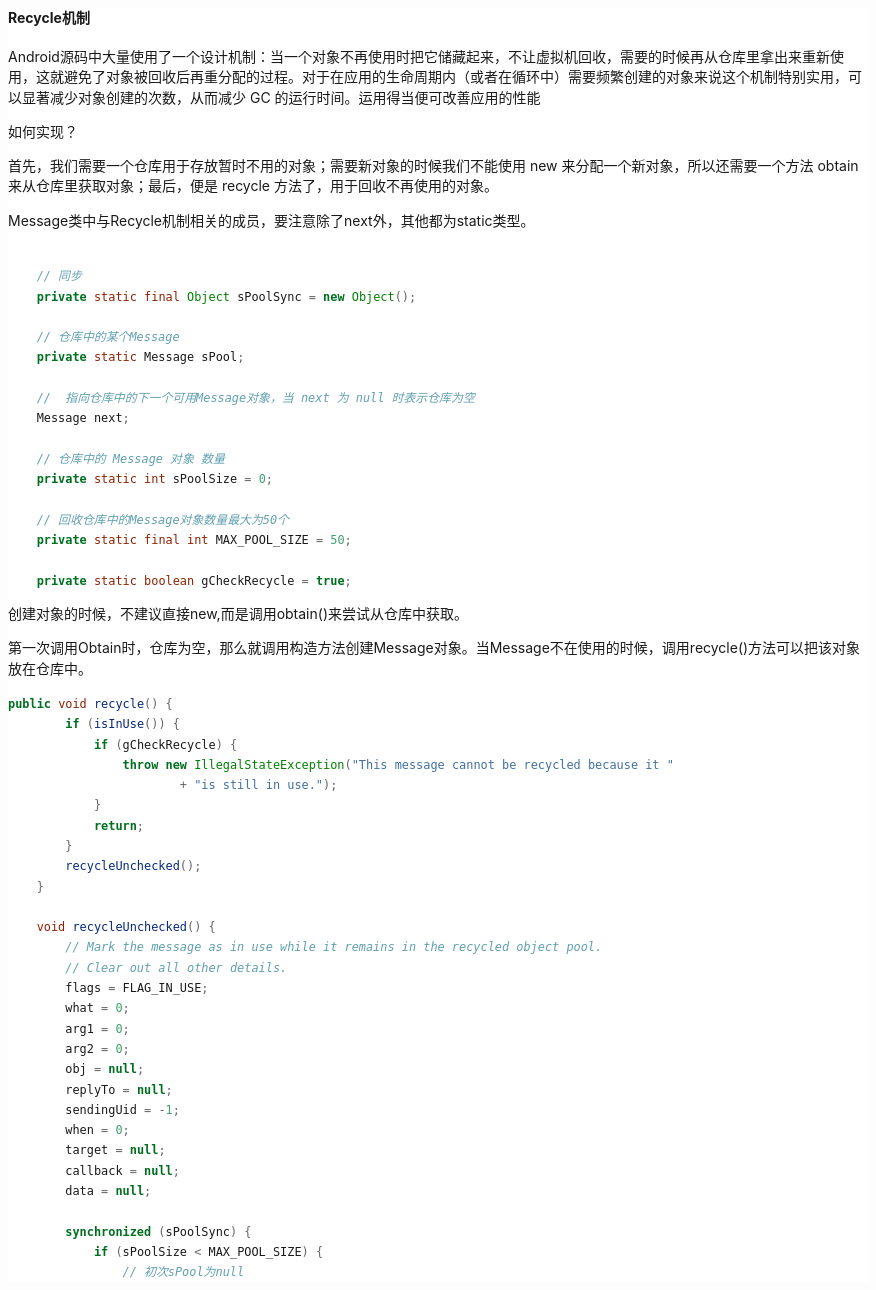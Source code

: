 #### Recycle机制

Android源码中大量使用了一个设计机制：当一个对象不再使用时把它储藏起来，不让虚拟机回收，需要的时候再从仓库里拿出来重新使用，这就避免了对象被回收后再重分配的过程。对于在应用的生命周期内（或者在循环中）需要频繁创建的对象来说这个机制特别实用，可以显著减少对象创建的次数，从而减少 GC 的运行时间。运用得当便可改善应用的性能

如何实现？

首先，我们需要一个仓库用于存放暂时不用的对象；需要新对象的时候我们不能使用 new 来分配一个新对象，所以还需要一个方法 obtain 来从仓库里获取对象；最后，便是 recycle 方法了，用于回收不再使用的对象。


Message类中与Recycle机制相关的成员，要注意除了next外，其他都为static类型。

```java

    // 同步
    private static final Object sPoolSync = new Object();

    // 仓库中的某个Message
    private static Message sPool;

    //  指向仓库中的下一个可用Message对象，当 next 为 null 时表示仓库为空
    Message next;

    // 仓库中的 Message 对象 数量
    private static int sPoolSize = 0;

    // 回收仓库中的Message对象数量最大为50个
    private static final int MAX_POOL_SIZE = 50;

    private static boolean gCheckRecycle = true;

```

创建对象的时候，不建议直接new,而是调用obtain()来尝试从仓库中获取。

第一次调用Obtain时，仓库为空，那么就调用构造方法创建Message对象。当Message不在使用的时候，调用recycle()方法可以把该对象放在仓库中。

```java
public void recycle() {
        if (isInUse()) {
            if (gCheckRecycle) {
                throw new IllegalStateException("This message cannot be recycled because it "
                        + "is still in use.");
            }
            return;
        }
        recycleUnchecked();
    }

    void recycleUnchecked() {
        // Mark the message as in use while it remains in the recycled object pool.
        // Clear out all other details.
        flags = FLAG_IN_USE;
        what = 0;
        arg1 = 0;
        arg2 = 0;
        obj = null;
        replyTo = null;
        sendingUid = -1;
        when = 0;
        target = null;
        callback = null;
        data = null;

        synchronized (sPoolSync) {
            if (sPoolSize < MAX_POOL_SIZE) {
                // 初次sPool为null
```
